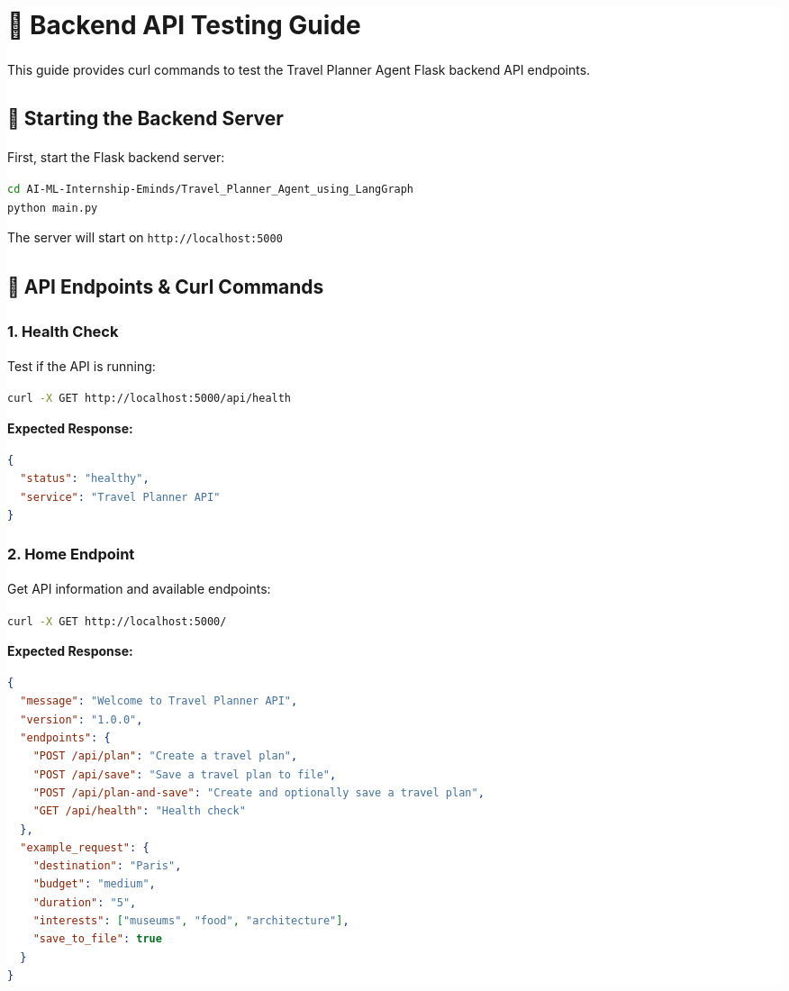 # 🔧 Backend API Testing Guide

This guide provides curl commands to test the Travel Planner Agent Flask backend API endpoints.

## 🚀 Starting the Backend Server

First, start the Flask backend server:

```bash
cd AI-ML-Internship-Eminds/Travel_Planner_Agent_using_LangGraph
python main.py
```

The server will start on `http://localhost:5000`

## 📡 API Endpoints & Curl Commands

### 1. Health Check
Test if the API is running:

```bash
curl -X GET http://localhost:5000/api/health
```

**Expected Response:**
```json
{
  "status": "healthy",
  "service": "Travel Planner API"
}
```

### 2. Home Endpoint
Get API information and available endpoints:

```bash
curl -X GET http://localhost:5000/
```

**Expected Response:**
```json
{
  "message": "Welcome to Travel Planner API",
  "version": "1.0.0",
  "endpoints": {
    "POST /api/plan": "Create a travel plan",
    "POST /api/save": "Save a travel plan to file",
    "POST /api/plan-and-save": "Create and optionally save a travel plan",
    "GET /api/health": "Health check"
  },
  "example_request": {
    "destination": "Paris",
    "budget": "medium",
    "duration": "5",
    "interests": ["museums", "food", "architecture"],
    "save_to_file": true
  }
}
```
